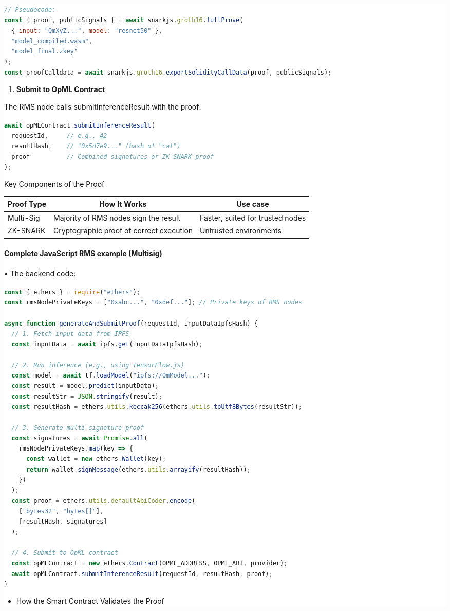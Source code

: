 ``` javascript
// Pseudocode:
const { proof, publicSignals } = await snarkjs.groth16.fullProve(
  { input: "QmXyZ...", model: "resnet50" },
  "model_compiled.wasm",
  "model_final.zkey"
);
const proofCalldata = await snarkjs.groth16.exportSolidityCallData(proof, publicSignals);
```
1.  **Submit to OpML Contract**

The RMS node calls submitInferenceResult with the proof:
``` javascript
await opMLContract.submitInferenceResult(
  requestId,     // e.g., 42
  resultHash,    // "0x5d7e9..." (hash of "cat")
  proof          // Combined signatures or ZK-SNARK proof
);
```

Key Components of the Proof

| Proof Type | How It Works                             | Use case                         |
|------------|------------------------------------------|----------------------------------|
| Multi-Sig  | Majority of RMS nodes sign the result    | Faster, suited for trusted nodes |
| ZK-SNARK   | Cryptographic proof of correct execution | Untrusted environments |

#### Complete JavaScript RMS example (Multisig)
•  The backend code:
``` javascript
const { ethers } = require("ethers");
const rmsNodePrivateKeys = ["0xabc...", "0xdef..."]; // Private keys of RMS nodes

async function generateAndSubmitProof(requestId, inputDataIpfsHash) {
  // 1. Fetch input data from IPFS
  const inputData = await ipfs.get(inputDataIpfsHash);

  // 2. Run inference (e.g., using TensorFlow.js)
  const model = await tf.loadModel("ipfs://QmModel...");
  const result = model.predict(inputData);
  const resultStr = JSON.stringify(result);
  const resultHash = ethers.utils.keccak256(ethers.utils.toUtf8Bytes(resultStr));

  // 3. Generate multi-signature proof
  const signatures = await Promise.all(
    rmsNodePrivateKeys.map(key => {
      const wallet = new ethers.Wallet(key);
      return wallet.signMessage(ethers.utils.arrayify(resultHash));
    })
  );
  const proof = ethers.utils.defaultAbiCoder.encode(
    ["bytes32", "bytes[]"],
    [resultHash, signatures]
  );

  // 4. Submit to OpML contract
  const opMLContract = new ethers.Contract(OPML_ADDRESS, OPML_ABI, provider);
  await opMLContract.submitInferenceResult(requestId, resultHash, proof);
}
``` 
-  How the Smart Contract Validates the Proof

